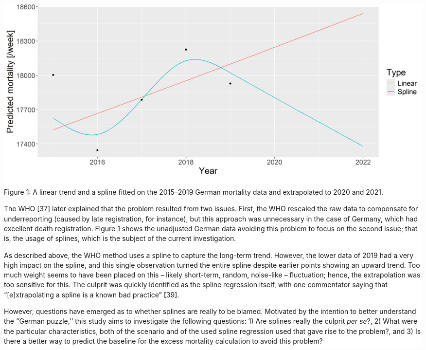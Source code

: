 <img src="README_files/figure-gfm/germanpuzzle-1.png" alt="A linear trend and a spline fitted on the 2015--2019 German mortality data and extrapolated to 2020 and 2021."  />
<p class="caption">

<span id="fig:germanpuzzle"></span>Figure 1: A linear trend and a spline
fitted on the 2015–2019 German mortality data and extrapolated to 2020
and 2021.
</p>

</div>

The WHO \[37\] later explained that the problem resulted from two
issues. First, the WHO rescaled the raw data to compensate for
underreporting (caused by late registration, for instance), but this
approach was unnecessary in the case of Germany, which had excellent
death registration. Figure <a href="#fig:germanpuzzle">1</a> shows the
unadjusted German data avoiding this problem to focus on the second
issue; that is, the usage of splines, which is the subject of the
current investigation.

As described above, the WHO method uses a spline to capture the
long-term trend. However, the lower data of 2019 had a very high impact
on the spline, and this single observation turned the entire spline
despite earlier points showing an upward trend. Too much weight seems to
have been placed on this – likely short-term, random, noise-like –
fluctuation; hence, the extrapolation was too sensitive for this. The
culprit was quickly identified as the spline regression itself, with one
commentator saying that “\[e\]xtrapolating a spline is a known bad
practice” \[39\].

However, questions have emerged as to whether splines are really to be
blamed. Motivated by the intention to better understand the ‘’German
puzzle,’’ this study aims to investigate the following questions: 1) Are
splines really the culprit *per se*?, 2) What were the particular
characteristics, both of the scenario and of the used spline regression
used that gave rise to the problem?, and 3) Is there a better way to
predict the baseline for the excess mortality calculation to avoid this
problem?


[^1]: Physiological Controls Research Center, Óbuda University and